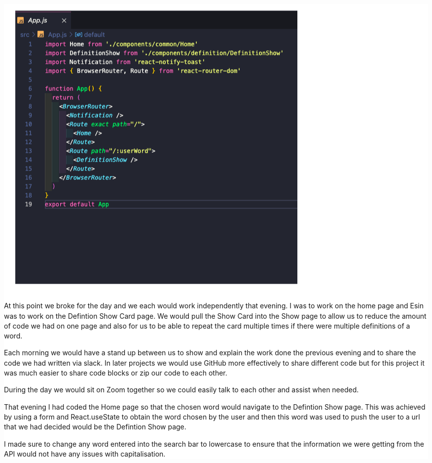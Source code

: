 ![codeblock](assets/Screenshot%202022-02-22%20at%2012.33.35.png?raw=true)

At this point we broke for the day and we each would work independently that evening. I was to work on the home page and Esin was to work on the Defintion Show Card page. We would pull the Show Card into the Show page to allow us to reduce the amount of code we had on one page and also for us to be able to repeat the card multiple times if there were multiple definitions of a word. 

Each morning we would have a stand up between us to show and explain the work done the previous evening and to share the code we had written via slack. In later projects we would use GitHub more effectively to share different code but for this project it was much easier to share code blocks or zip our code to each other. 

During the day we would sit on Zoom together so we could easily talk to each other and assist when needed. 

That evening I had coded the Home page so that the chosen word would navigate to the Defintion Show page. This was achieved by using a form and React.useState to obtain the word chosen by the user and then this word was used to push the user to a url that we had decided would be the Defintion Show page. 

I made sure to change any word entered into the search bar to lowercase to ensure that the information we were getting from the API would not have any issues with capitalisation. 
